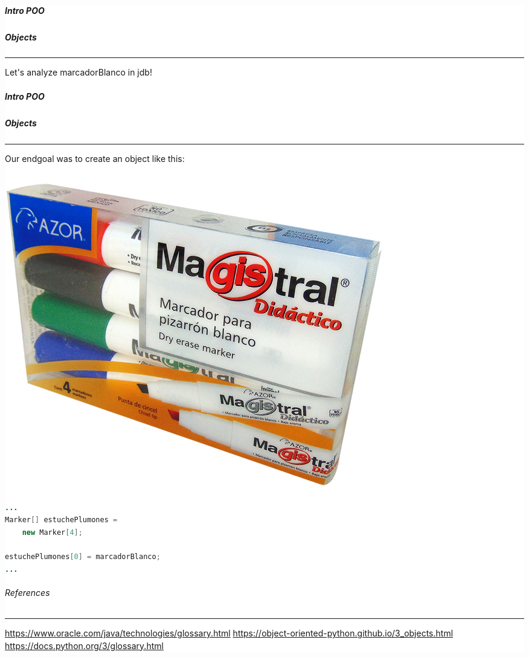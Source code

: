 
##### Intro POO
##### Objects
---
Let's analyze marcadorBlanco in jdb!


##### Intro POO
##### Objects
---
Our endgoal was to create an object like this:



![](./assets/markers.png)


```java +line_numbers {all}
...
Marker[] estuchePlumones = 
    new Marker[4];

estuchePlumones[0] = marcadorBlanco;
...
```


###### References
---
https://www.oracle.com/java/technologies/glossary.html
https://object-oriented-python.github.io/3_objects.html
https://docs.python.org/3/glossary.html
